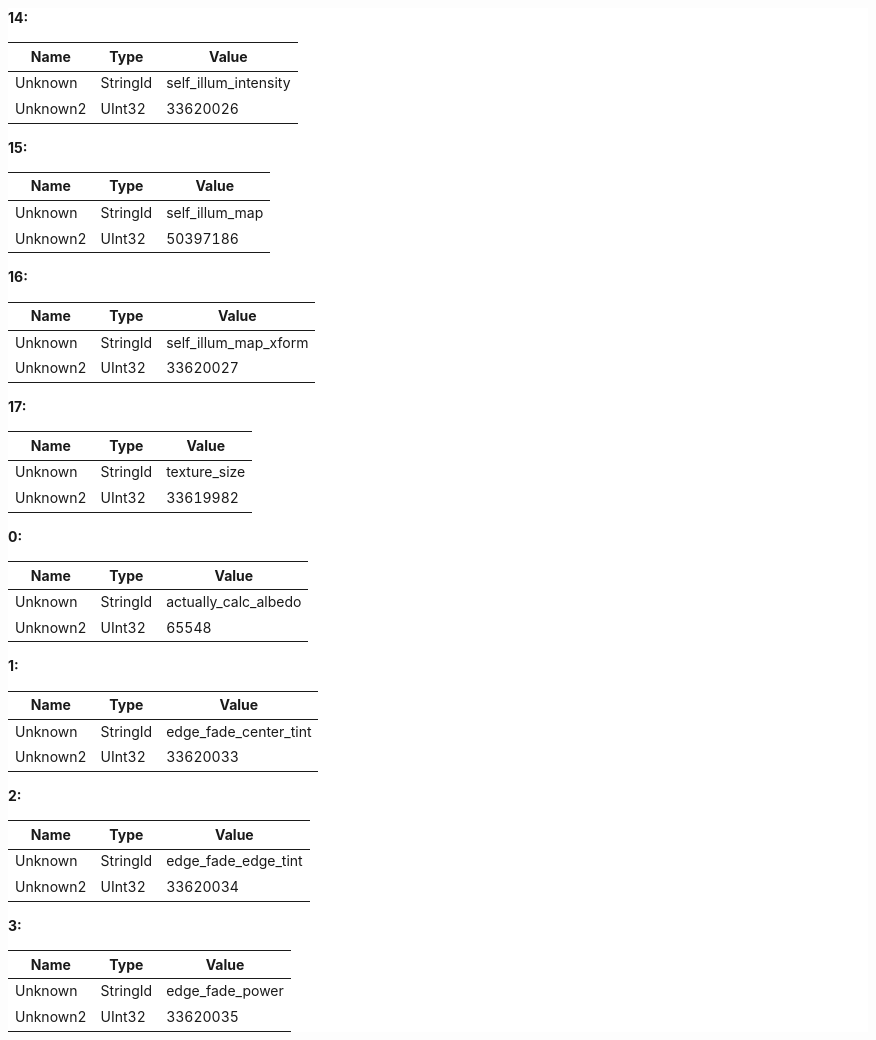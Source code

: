 
**14:**

Name	| Type	| Value
---	|---	|---	|
Unknown	|StringId	|self_illum_intensity
Unknown2	|UInt32	|33620026


**15:**

Name	| Type	| Value
---	|---	|---	|
Unknown	|StringId	|self_illum_map
Unknown2	|UInt32	|50397186


**16:**

Name	| Type	| Value
---	|---	|---	|
Unknown	|StringId	|self_illum_map_xform
Unknown2	|UInt32	|33620027


**17:**

Name	| Type	| Value
---	|---	|---	|
Unknown	|StringId	|texture_size
Unknown2	|UInt32	|33619982


**0:**

Name	| Type	| Value
---	|---	|---	|
Unknown	|StringId	|actually_calc_albedo
Unknown2	|UInt32	|65548


**1:**

Name	| Type	| Value
---	|---	|---	|
Unknown	|StringId	|edge_fade_center_tint
Unknown2	|UInt32	|33620033


**2:**

Name	| Type	| Value
---	|---	|---	|
Unknown	|StringId	|edge_fade_edge_tint
Unknown2	|UInt32	|33620034


**3:**

Name	| Type	| Value
---	|---	|---	|
Unknown	|StringId	|edge_fade_power
Unknown2	|UInt32	|33620035
